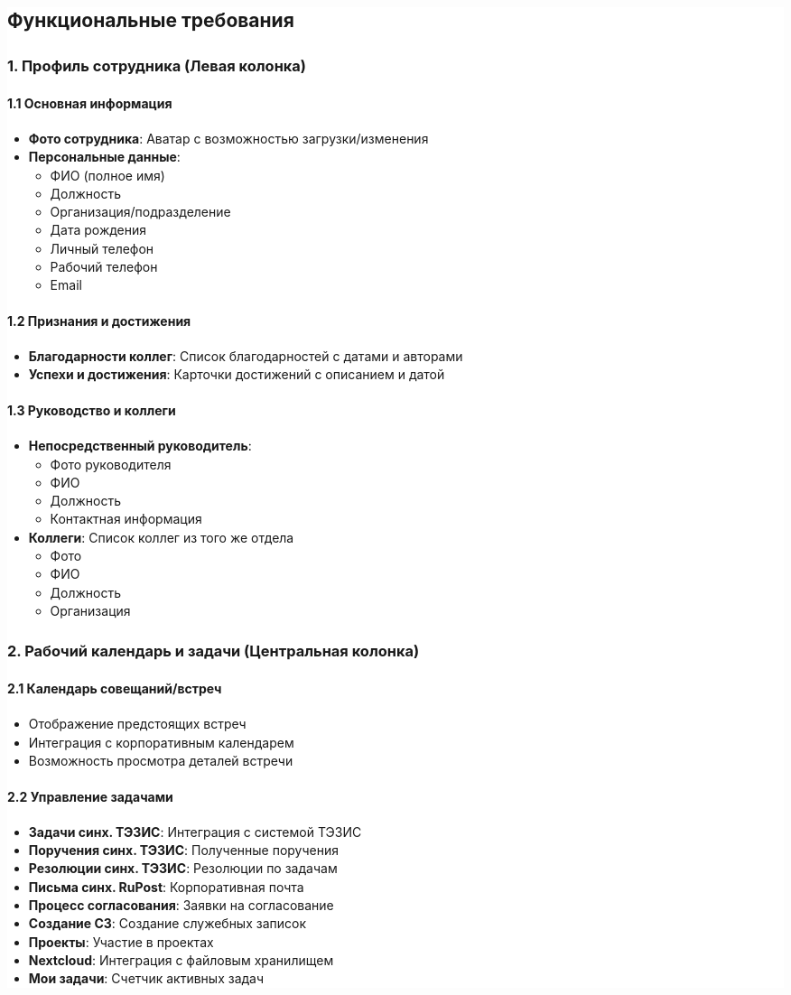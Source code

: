 ## Функциональные требования

### 1. Профиль сотрудника (Левая колонка)

#### 1.1 Основная информация

- **Фото сотрудника**: Аватар с возможностью загрузки/изменения
- **Персональные данные**:
  - ФИО (полное имя)
  - Должность
  - Организация/подразделение
  - Дата рождения
  - Личный телефон
  - Рабочий телефон
  - Email

#### 1.2 Признания и достижения

- **Благодарности коллег**: Список благодарностей с датами и авторами
- **Успехи и достижения**: Карточки достижений с описанием и датой

#### 1.3 Руководство и коллеги

- **Непосредственный руководитель**:
  - Фото руководителя
  - ФИО
  - Должность
  - Контактная информация
- **Коллеги**: Список коллег из того же отдела
  - Фото
  - ФИО
  - Должность
  - Организация

### 2. Рабочий календарь и задачи (Центральная колонка)

#### 2.1 Календарь совещаний/встреч

- Отображение предстоящих встреч
- Интеграция с корпоративным календарем
- Возможность просмотра деталей встречи

#### 2.2 Управление задачами

- **Задачи синх. ТЭЗИС**: Интеграция с системой ТЭЗИС
- **Поручения синх. ТЭЗИС**: Полученные поручения
- **Резолюции синх. ТЭЗИС**: Резолюции по задачам
- **Письма синх. RuPost**: Корпоративная почта
- **Процесс согласования**: Заявки на согласование
- **Создание СЗ**: Создание служебных записок
- **Проекты**: Участие в проектах
- **Nextcloud**: Интеграция с файловым хранилищем
- **Мои задачи**: Счетчик активных задач
